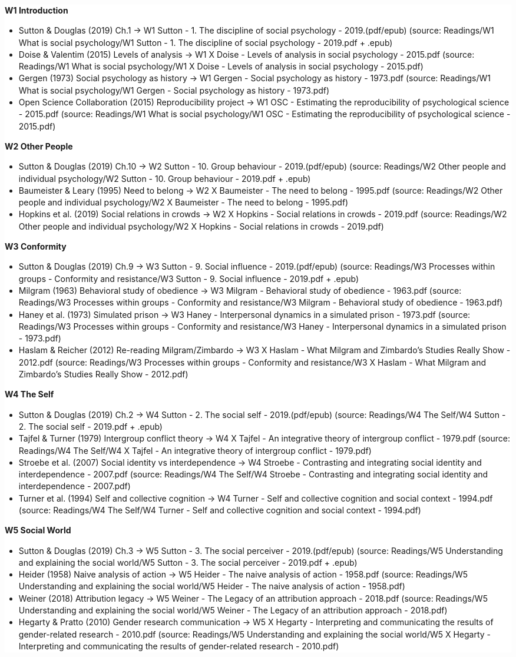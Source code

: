 **W1 Introduction**
- Sutton & Douglas (2019) Ch.1 → W1 Sutton - 1. The discipline of social psychology - 2019.(pdf/epub) (source: Readings/W1 What is social psychology/W1 Sutton - 1. The discipline of social psychology - 2019.pdf + .epub)
- Doise & Valentim (2015) Levels of analysis → W1 X Doise - Levels of analysis in social psychology - 2015.pdf (source: Readings/W1 What is social psychology/W1 X Doise - Levels of analysis in social psychology - 2015.pdf)
- Gergen (1973) Social psychology as history → W1 Gergen - Social psychology as history - 1973.pdf (source: Readings/W1 What is social psychology/W1 Gergen - Social psychology as history - 1973.pdf)
- Open Science Collaboration (2015) Reproducibility project → W1 OSC - Estimating the reproducibility of psychological science - 2015.pdf (source: Readings/W1 What is social psychology/W1 OSC - Estimating the reproducibility of psychological science - 2015.pdf)

**W2 Other People**
- Sutton & Douglas (2019) Ch.10 → W2 Sutton - 10. Group behaviour - 2019.(pdf/epub) (source: Readings/W2 Other people and individual psychology/W2 Sutton - 10. Group behaviour - 2019.pdf + .epub)
- Baumeister & Leary (1995) Need to belong → W2 X Baumeister - The need to belong - 1995.pdf (source: Readings/W2 Other people and individual psychology/W2 X Baumeister - The need to belong - 1995.pdf)
- Hopkins et al. (2019) Social relations in crowds → W2 X Hopkins - Social relations in crowds - 2019.pdf (source: Readings/W2 Other people and individual psychology/W2 X Hopkins - Social relations in crowds - 2019.pdf)

**W3 Conformity**
- Sutton & Douglas (2019) Ch.9 → W3 Sutton - 9. Social influence - 2019.(pdf/epub) (source: Readings/W3 Processes within groups - Conformity and resistance/W3 Sutton - 9. Social influence - 2019.pdf + .epub)
- Milgram (1963) Behavioral study of obedience → W3 Milgram - Behavioral study of obedience - 1963.pdf (source: Readings/W3 Processes within groups - Conformity and resistance/W3 Milgram - Behavioral study of obedience - 1963.pdf)
- Haney et al. (1973) Simulated prison → W3 Haney - Interpersonal dynamics in a simulated prison - 1973.pdf (source: Readings/W3 Processes within groups - Conformity and resistance/W3 Haney - Interpersonal dynamics in a simulated prison - 1973.pdf)
- Haslam & Reicher (2012) Re-reading Milgram/Zimbardo → W3 X Haslam - What Milgram and Zimbardo’s Studies Really Show - 2012.pdf (source: Readings/W3 Processes within groups - Conformity and resistance/W3 X Haslam - What Milgram and Zimbardo’s Studies Really Show - 2012.pdf)

**W4 The Self**
- Sutton & Douglas (2019) Ch.2 → W4 Sutton - 2. The social self - 2019.(pdf/epub) (source: Readings/W4 The Self/W4 Sutton - 2. The social self - 2019.pdf + .epub)
- Tajfel & Turner (1979) Intergroup conflict theory → W4 X Tajfel - An integrative theory of intergroup conflict - 1979.pdf (source: Readings/W4 The Self/W4 X Tajfel - An integrative theory of intergroup conflict - 1979.pdf)
- Stroebe et al. (2007) Social identity vs interdependence → W4 Stroebe - Contrasting and integrating social identity and interdependence - 2007.pdf (source: Readings/W4 The Self/W4 Stroebe - Contrasting and integrating social identity and interdependence - 2007.pdf)
- Turner et al. (1994) Self and collective cognition → W4 Turner - Self and collective cognition and social context - 1994.pdf (source: Readings/W4 The Self/W4 Turner - Self and collective cognition and social context - 1994.pdf)

**W5 Social World**
- Sutton & Douglas (2019) Ch.3 → W5 Sutton - 3. The social perceiver - 2019.(pdf/epub) (source: Readings/W5 Understanding and explaining the social world/W5 Sutton - 3. The social perceiver - 2019.pdf + .epub)
- Heider (1958) Naive analysis of action → W5 Heider - The naive analysis of action - 1958.pdf (source: Readings/W5 Understanding and explaining the social world/W5 Heider - The naive analysis of action - 1958.pdf)
- Weiner (2018) Attribution legacy → W5 Weiner - The Legacy of an attribution approach - 2018.pdf (source: Readings/W5 Understanding and explaining the social world/W5 Weiner - The Legacy of an attribution approach - 2018.pdf)
- Hegarty & Pratto (2010) Gender research communication → W5 X Hegarty - Interpreting and communicating the results of gender-related research - 2010.pdf (source: Readings/W5 Understanding and explaining the social world/W5 X Hegarty - Interpreting and communicating the results of gender-related research - 2010.pdf)
